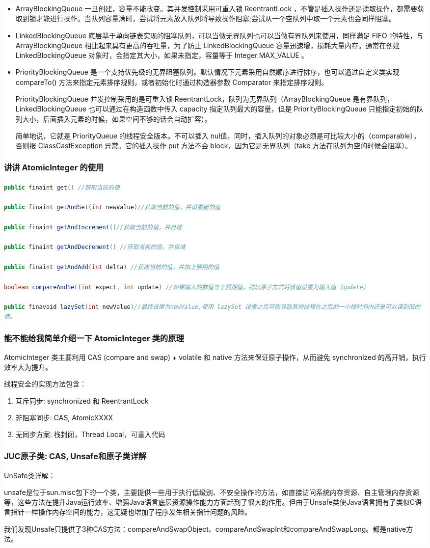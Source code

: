 - ArrayBlockingQueue 一旦创建，容量不能改变。其并发控制采用可重入锁 ReentrantLock ，不管是插入操作还是读取操作，都需要获取到锁才能进行操作。当队列容量满时，尝试将元素放入队列将导致操作阻塞;尝试从一个空队列中取一个元素也会同样阻塞。

- LinkedBlockingQueue 底层基于单向链表实现的阻塞队列，可以当做无界队列也可以当做有界队列来使用，同样满足 FIFO 的特性，与 ArrayBlockingQueue 相比起来具有更高的吞吐量，为了防止 LinkedBlockingQueue 容量迅速增，损耗大量内存。通常在创建 LinkedBlockingQueue 对象时，会指定其大小，如果未指定，容量等于 Integer.MAX_VALUE 。

- PriorityBlockingQueue 是一个支持优先级的无界阻塞队列。默认情况下元素采用自然顺序进行排序，也可以通过自定义类实现 compareTo() 方法来指定元素排序规则，或者初始化时通过构造器参数 Comparator 来指定排序规则。

  PriorityBlockingQueue 并发控制采用的是可重入锁 ReentrantLock，队列为无界队列（ArrayBlockingQueue 是有界队列，LinkedBlockingQueue 也可以通过在构造函数中传入 capacity 指定队列最大的容量，但是 PriorityBlockingQueue 只能指定初始的队列大小，后面插入元素的时候，如果空间不够的话会自动扩容）。

  简单地说，它就是 PriorityQueue 的线程安全版本。不可以插入 nul值，同时，插入队列的对象必须是可比较大小的（comparable），否则报 ClassCastException 异常。它的插入操作 put 方法不会 block，因为它是无界队列（take 方法在队列为空的时候会阻塞）。

### 讲讲 AtomicInteger 的使用

```java
public finaint get() //获取当前的值

public finaint getAndSet(int newValue)//获取当前的值，并设置新的值

public finaint getAndIncrement()//获取当前的值，并自增

public finaint getAndDecrement() //获取当前的值，并自减

public finaint getAndAdd(int delta) //获取当前的值，并加上预期的值

boolean compareAndSet(int expect, int update) //如果输入的数值等于预期值，则以原子方式将该值设置为输入值（update）

public finavoid lazySet(int newValue)//最终设置为newValue,使用 lazySet 设置之后可能导致其他线程在之后的一小段时间内还是可以读到旧的值。
```

### 能不能给我简单介绍一下 AtomicInteger 类的原理

AtomicInteger 类主要利用 CAS (compare and swap) + volatile 和 native 方法来保证原子操作，从而避免 synchronized 的高开销，执行效率大为提升。

线程安全的实现方法包含：

1. 互斥同步: synchronized 和 ReentrantLock

2. 非阻塞同步: CAS, AtomicXXXX

3. 无同步方案: 栈封闭，Thread Local，可重入代码

### JUC原子类:   CAS, Unsafe和原子类详解

 

UnSafe类详解：

unsafe是位于sun.misc包下的一个类，主要提供一些用于执行低级别、不安全操作的方法，如直接访问系统内存资源、自主管理内存资源等，这些方法在提升Java运行效率、增强Java语言底层资源操作能力方面起到了很大的作用。但由于Unsafe类使Java语言拥有了类似C语言指针一样操作内存空间的能力，这无疑也增加了程序发生相关指针问题的风险。

我们发现Unsafe只提供了3种CAS方法：compareAndSwapObject、compareAndSwapInt和compareAndSwapLong。都是native方法。
